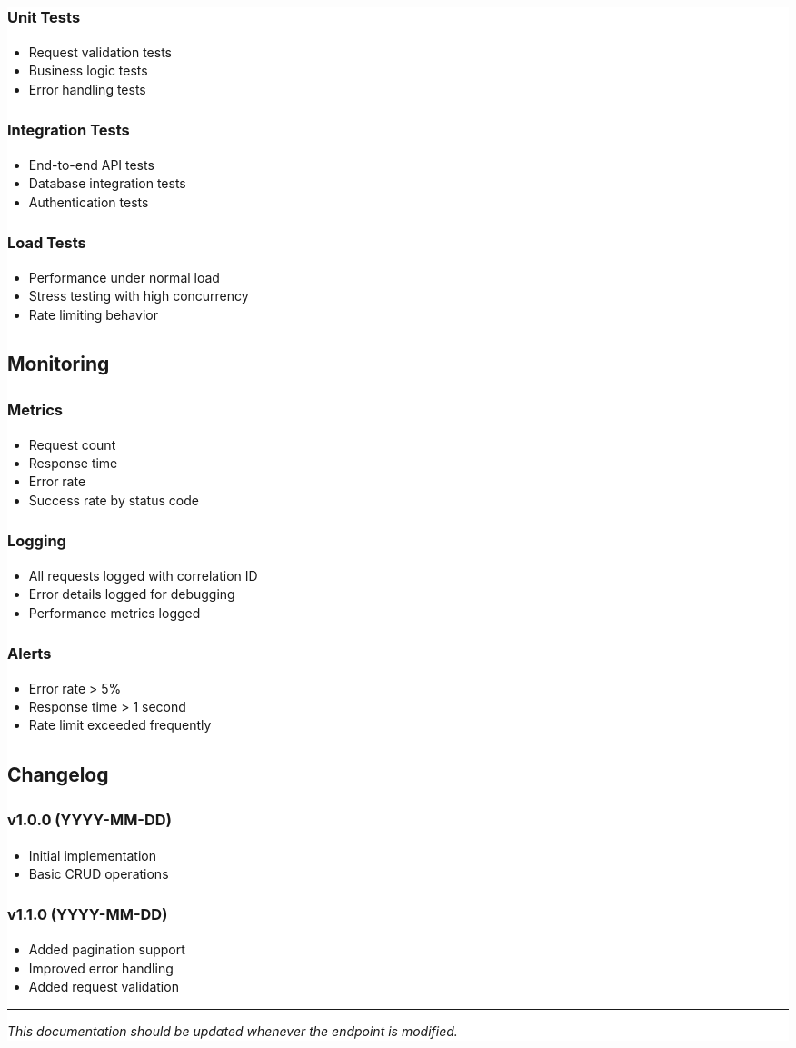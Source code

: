### Unit Tests
- Request validation tests
- Business logic tests
- Error handling tests

### Integration Tests
- End-to-end API tests
- Database integration tests
- Authentication tests

### Load Tests
- Performance under normal load
- Stress testing with high concurrency
- Rate limiting behavior

## Monitoring

### Metrics
- Request count
- Response time
- Error rate
- Success rate by status code

### Logging
- All requests logged with correlation ID
- Error details logged for debugging
- Performance metrics logged

### Alerts
- Error rate > 5%
- Response time > 1 second
- Rate limit exceeded frequently

## Changelog

### v1.0.0 (YYYY-MM-DD)
- Initial implementation
- Basic CRUD operations

### v1.1.0 (YYYY-MM-DD)
- Added pagination support
- Improved error handling
- Added request validation

---

*This documentation should be updated whenever the endpoint is modified.*